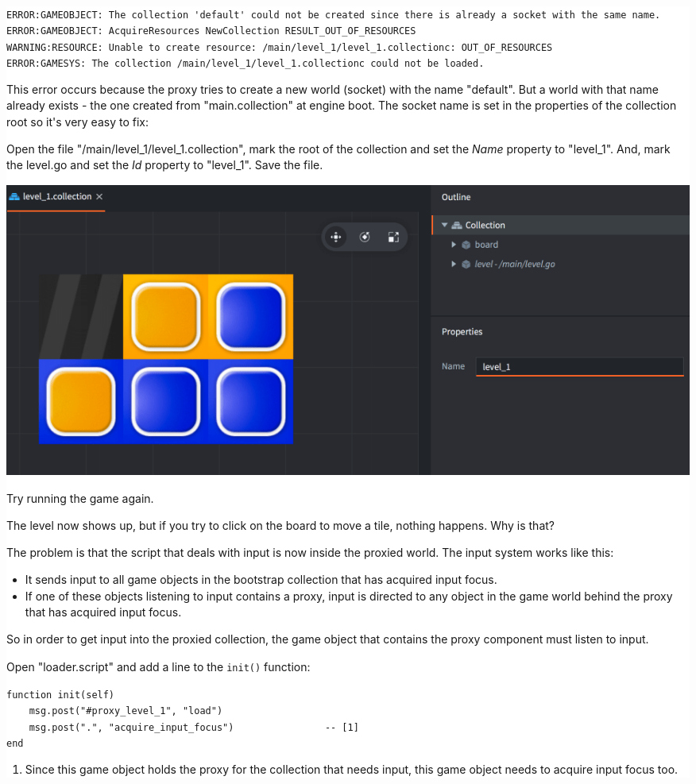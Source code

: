 ```
ERROR:GAMEOBJECT: The collection 'default' could not be created since there is already a socket with the same name.
ERROR:GAMEOBJECT: AcquireResources NewCollection RESULT_OUT_OF_RESOURCES
WARNING:RESOURCE: Unable to create resource: /main/level_1/level_1.collectionc: OUT_OF_RESOURCES
ERROR:GAMESYS: The collection /main/level_1/level_1.collectionc could not be loaded.
```

This error occurs because the proxy tries to create a new world (socket) with the name "default". But a world with that name already exists - the one created from "main.collection" at engine boot. The socket name is set in the properties of the collection root so it's very easy to fix:

Open the file "/main/level_1/level_1.collection", mark the root of the collection and set the *Name* property to "level_1". And, mark the level.go and set the *Id* property to "level_1". Save the file.

<img src="doc/socket_name.png" srcset="doc/socket_name@2x.png 2x">

Try running the game again.

The level now shows up, but if you try to click on the board to move a tile, nothing happens. Why is that?

The problem is that the script that deals with input is now inside the proxied world. The input system works like this: 

* It sends input to all game objects in the bootstrap collection that has acquired input focus.
* If one of these objects listening to input contains a proxy, input is directed to any object in the game world behind the proxy that has acquired input focus.

So in order to get input into the proxied collection, the game object that contains the proxy component must listen to input.

Open "loader.script" and add a line to the `init()` function:

```
function init(self)
    msg.post("#proxy_level_1", "load")
    msg.post(".", "acquire_input_focus")                -- [1]
end
```
1. Since this game object holds the proxy for the collection that needs input, this game object needs to acquire input focus too.
